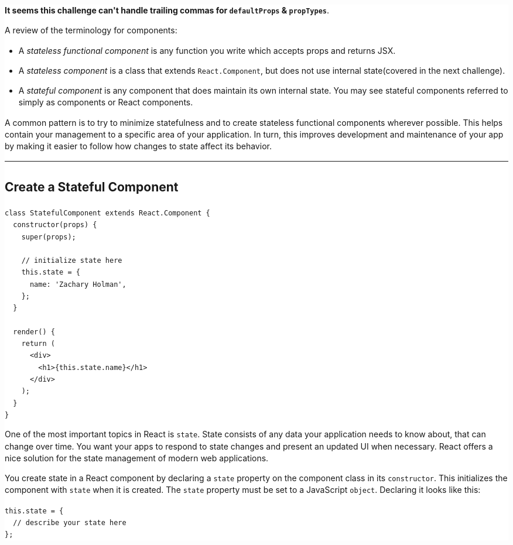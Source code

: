 **It seems this challenge can't handle trailing commas for `defaultProps` & `propTypes`**.

A review of the terminology for components:

- A *stateless functional component* is any function you write which accepts props and returns JSX.

- A *stateless component* is a class that extends `React.Component`, but does not use internal state(covered in the next challenge).

- A *stateful component* is any component that does maintain its own internal state. You may see stateful components referred to simply as components or React components.

A common pattern is to try to minimize statefulness and to create stateless functional components wherever possible. This helps contain your management to a specific area of your application. In turn, this improves development and maintenance of your app by making it easier to follow how changes to state affect its behavior.

---

## Create a Stateful Component

```JSX
class StatefulComponent extends React.Component {
  constructor(props) {
    super(props);

    // initialize state here
    this.state = {
      name: 'Zachary Holman',
    };
  }

  render() {
    return (
      <div>
        <h1>{this.state.name}</h1>
      </div>
    );
  }
}
```

One of the most important topics in React is `state`. State consists of any data your application needs to know about, that can change over time. You want your apps to respond to state changes and present an updated UI when necessary. React offers a nice solution for the state management of modern web applications.

You create state in a React component by declaring a `state` property on the component class in its `constructor`. This initializes the component with `state` when it is created. The `state` property must be set to a JavaScript `object`. Declaring it looks like this:

```JSX
this.state = {
  // describe your state here
};
```
